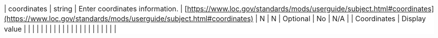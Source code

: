 | coordinates                 | string    | Enter coordinates information.                                                                                                                                                                                                                                                                                                                                                                                                                                                                                                                                                                                                                                                                                                                                                                                                                                                                                                                                                                                                                                                                                                                                                                                                                                                                   | [](https://www.loc.gov/standards/mods/userguide/subject.html#coordinates)[https://www.loc.gov/standards/mods/userguide/subject.html#coordinates](https://www.loc.gov/standards/mods/userguide/subject.html#coordinates)                                                                                                                                                                                              | N                                                   | N                                                                                                                                 | Optional                               | No          | N/A       |                                                                                                      | Coordinates                                                                                                                                                                                                                                                                                                                                                                                                                                             | Display value                                                                                                                                                                             |                                                                                                                                                                                                                                                                                                                                                                                                                                                             |          |  |  |  |  |  |  |  |  |  |  |  |  |  |  |  |  |  |  |  |